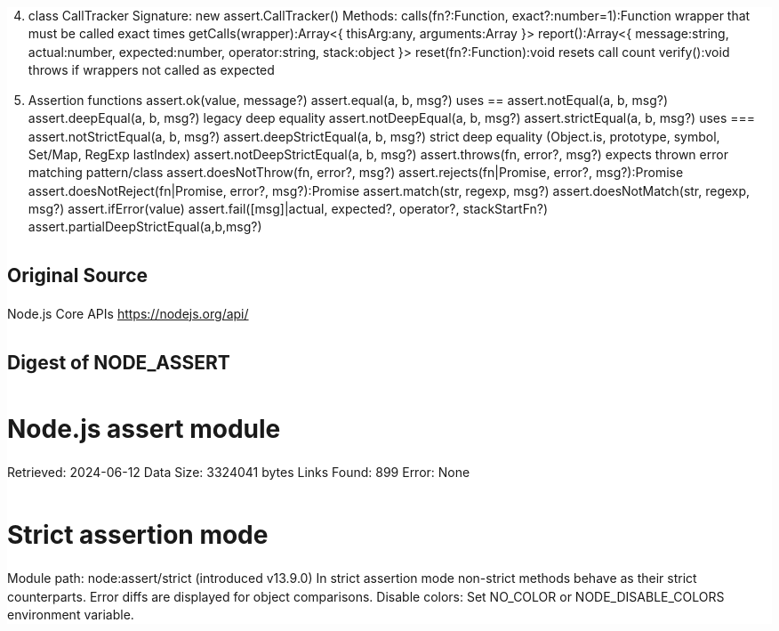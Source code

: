 4. class CallTracker
Signature: new assert.CallTracker()
Methods:
  calls(fn?:Function, exact?:number=1):Function wrapper that must be called exact times
  getCalls(wrapper):Array<{ thisArg:any, arguments:Array<any> }>
  report():Array<{ message:string, actual:number, expected:number, operator:string, stack:object }>
  reset(fn?:Function):void resets call count
  verify():void throws if wrappers not called as expected

5. Assertion functions
assert.ok(value, message?)
assert.equal(a, b, msg?) uses ==
assert.notEqual(a, b, msg?)
assert.deepEqual(a, b, msg?) legacy deep equality
assert.notDeepEqual(a, b, msg?)
assert.strictEqual(a, b, msg?) uses ===
assert.notStrictEqual(a, b, msg?)
assert.deepStrictEqual(a, b, msg?) strict deep equality (Object.is, prototype, symbol, Set/Map, RegExp lastIndex)
assert.notDeepStrictEqual(a, b, msg?)
assert.throws(fn, error?, msg?) expects thrown error matching pattern/class
assert.doesNotThrow(fn, error?, msg?)
assert.rejects(fn|Promise, error?, msg?):Promise<void>
assert.doesNotReject(fn|Promise, error?, msg?):Promise<void>
assert.match(str, regexp, msg?)
assert.doesNotMatch(str, regexp, msg?)
assert.ifError(value)
assert.fail([msg]|actual, expected?, operator?, stackStartFn?)
assert.partialDeepStrictEqual(a,b,msg?)

## Original Source
Node.js Core APIs
https://nodejs.org/api/

## Digest of NODE_ASSERT

# Node.js assert module

Retrieved: 2024-06-12
Data Size: 3324041 bytes
Links Found: 899
Error: None

# Strict assertion mode
Module path: node:assert/strict (introduced v13.9.0)
In strict assertion mode non-strict methods behave as their strict counterparts. Error diffs are displayed for object comparisons.
Disable colors: Set NO_COLOR or NODE_DISABLE_COLORS environment variable.
